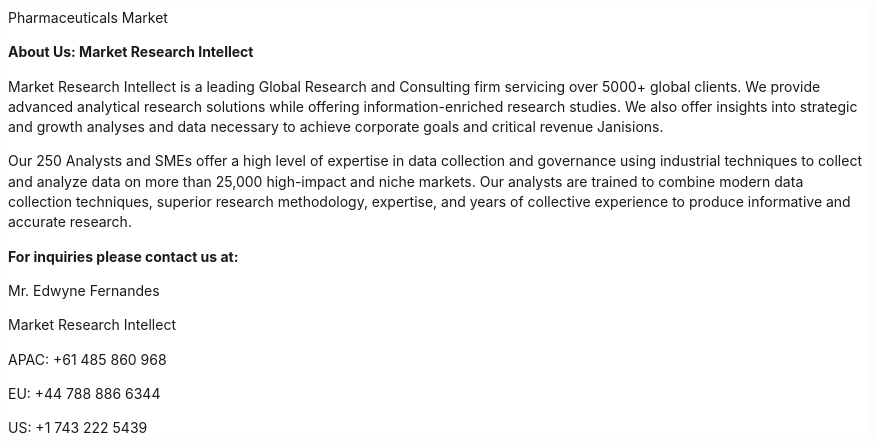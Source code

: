Pharmaceuticals Market</a></span></p><p><strong><span class="font-[700]">About Us: Market Research Intellect</span></strong></p><p><span class="">Market Research Intellect is a leading Global Research and Consulting firm servicing over 5000+ global clients. We provide advanced analytical research solutions while offering information-enriched research studies.&nbsp;</span>We also offer insights into strategic and growth analyses and data necessary to achieve corporate goals and critical revenue Janisions.</p><p><span class="">Our 250 Analysts and SMEs offer a high level of expertise in data collection and governance using industrial techniques to collect and analyze data on more than 25,000 high-impact and niche markets. Our analysts are trained to combine modern data collection techniques, superior research methodology, expertise, and years of collective experience to produce informative and accurate research.</span></p><p><strong>For inquiries please contact us at:</strong></p><p>Mr. Edwyne Fernandes</p><p>Market Research Intellect</p><p>APAC: +61 485 860 968</p><p>EU: +44 788 886 6344</p><p>US: +1 743 222 5439</p>